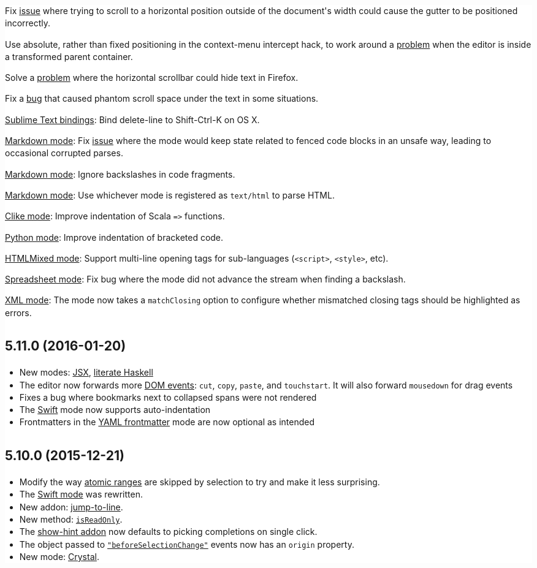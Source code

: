 Fix [issue](https://github.com/codemirror/CodeMirror/issues/3781) where trying to scroll to a horizontal position outside of the document's width could cause the gutter to be positioned incorrectly.

Use absolute, rather than fixed positioning in the context-menu intercept hack, to work around a [problem](https://github.com/codemirror/CodeMirror/issues/3238) when the editor is inside a transformed parent container.

Solve a [problem](https://github.com/codemirror/CodeMirror/issues/3821) where the horizontal scrollbar could hide text in Firefox.

Fix a [bug](https://github.com/codemirror/CodeMirror/issues/3834) that caused phantom scroll space under the text in some situations.

[Sublime Text bindings](http://codemirror.net/demo/sublime.html): Bind delete-line to Shift-Ctrl-K on OS X.

[Markdown mode](http://codemirror.net/mode/markdown/): Fix [issue](https://github.com/codemirror/CodeMirror/issues/3787) where the mode would keep state related to fenced code blocks in an unsafe way, leading to occasional corrupted parses.

[Markdown mode](http://codemirror.net/mode/markdown/): Ignore backslashes in code fragments.

[Markdown mode](http://codemirror.net/mode/markdown/): Use whichever mode is registered as `text/html` to parse HTML.

[Clike mode](http://codemirror.net/mode/clike/): Improve indentation of Scala `=>` functions.

[Python mode](http://codemirror.net/mode/python/): Improve indentation of bracketed code.

[HTMLMixed mode](http://codemirror.net/mode/htmlmixed/): Support multi-line opening tags for sub-languages (`<script>`, `<style>`, etc).

[Spreadsheet mode](http://codemirror.net/mode/spreadsheet/): Fix bug where the mode did not advance the stream when finding a backslash.

[XML mode](http://codemirror.net/mode/xml/): The mode now takes a `matchClosing` option to configure whether mismatched closing tags should be highlighted as errors.

## 5.11.0 (2016-01-20)

* New modes: [JSX](http://codemirror.net/mode/jsx/index.html), [literate Haskell](http://codemirror.net/mode/haskell-literate/index.html)
* The editor now forwards more [DOM events](http://codemirror.net/doc/manual.html#event_dom): `cut`, `copy`, `paste`, and `touchstart`. It will also forward `mousedown` for drag events
* Fixes a bug where bookmarks next to collapsed spans were not rendered
* The [Swift](http://codemirror.net/mode/swift/index.html) mode now supports auto-indentation
* Frontmatters in the [YAML frontmatter](http://codemirror.net/mode/yaml-frontmatter/index.html) mode are now optional as intended

## 5.10.0 (2015-12-21)

* Modify the way [atomic ranges](http://codemirror.net/doc/manual.html#mark_atomic) are skipped by selection to try and make it less surprising.
* The [Swift mode](http://codemirror.net/mode/swift/index.html) was rewritten.
* New addon: [jump-to-line](http://codemirror.net/doc/manual.html#addon_jump-to-line).
* New method: [`isReadOnly`](http://codemirror.net/doc/manual.html#isReadOnly).
* The [show-hint addon](http://codemirror.net/doc/manual.html#addon_show-hint) now defaults to picking completions on single click.
* The object passed to [`"beforeSelectionChange"`](http://codemirror.net/doc/manual.html#event_beforeSelectionChange) events now has an `origin` property.
* New mode: [Crystal](http://codemirror.net/mode/crystal/index.html).
